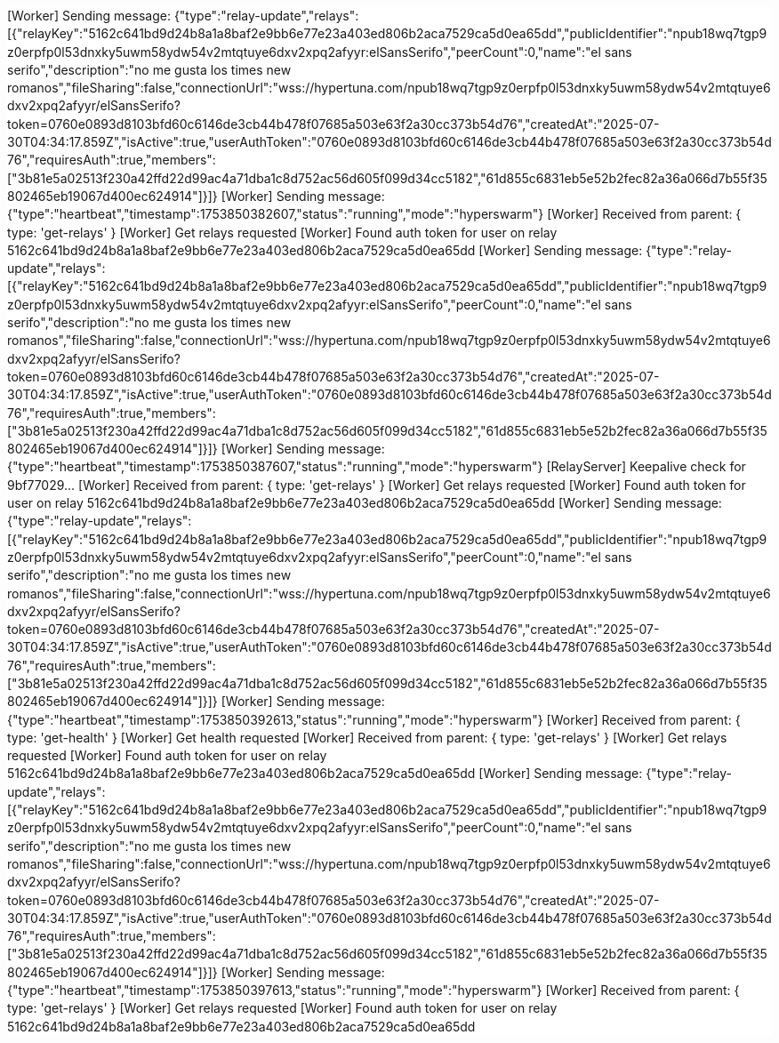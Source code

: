 [Worker] Sending message: {"type":"relay-update","relays":[{"relayKey":"5162c641bd9d24b8a1a8baf2e9bb6e77e23a403ed806b2aca7529ca5d0ea65dd","publicIdentifier":"npub18wq7tgp9z0erpfp0l53dnxky5uwm58ydw54v2mtqtuye6dxv2xpq2afyyr:elSansSerifo","peerCount":0,"name":"el sans serifo","description":"no me gusta los times new romanos","fileSharing":false,"connectionUrl":"wss://hypertuna.com/npub18wq7tgp9z0erpfp0l53dnxky5uwm58ydw54v2mtqtuye6dxv2xpq2afyyr/elSansSerifo?token=0760e0893d8103bfd60c6146de3cb44b478f07685a503e63f2a30cc373b54d76","createdAt":"2025-07-30T04:34:17.859Z","isActive":true,"userAuthToken":"0760e0893d8103bfd60c6146de3cb44b478f07685a503e63f2a30cc373b54d76","requiresAuth":true,"members":["3b81e5a02513f230a42ffd22d99ac4a71dba1c8d752ac56d605f099d34cc5182","61d855c6831eb5e52b2fec82a36a066d7b55f35802465eb19067d400ec624914"]}]}
[Worker] Sending message: {"type":"heartbeat","timestamp":1753850382607,"status":"running","mode":"hyperswarm"}
[Worker] Received from parent: { type: 'get-relays' }
[Worker] Get relays requested
[Worker] Found auth token for user on relay 5162c641bd9d24b8a1a8baf2e9bb6e77e23a403ed806b2aca7529ca5d0ea65dd
[Worker] Sending message: {"type":"relay-update","relays":[{"relayKey":"5162c641bd9d24b8a1a8baf2e9bb6e77e23a403ed806b2aca7529ca5d0ea65dd","publicIdentifier":"npub18wq7tgp9z0erpfp0l53dnxky5uwm58ydw54v2mtqtuye6dxv2xpq2afyyr:elSansSerifo","peerCount":0,"name":"el sans serifo","description":"no me gusta los times new romanos","fileSharing":false,"connectionUrl":"wss://hypertuna.com/npub18wq7tgp9z0erpfp0l53dnxky5uwm58ydw54v2mtqtuye6dxv2xpq2afyyr/elSansSerifo?token=0760e0893d8103bfd60c6146de3cb44b478f07685a503e63f2a30cc373b54d76","createdAt":"2025-07-30T04:34:17.859Z","isActive":true,"userAuthToken":"0760e0893d8103bfd60c6146de3cb44b478f07685a503e63f2a30cc373b54d76","requiresAuth":true,"members":["3b81e5a02513f230a42ffd22d99ac4a71dba1c8d752ac56d605f099d34cc5182","61d855c6831eb5e52b2fec82a36a066d7b55f35802465eb19067d400ec624914"]}]}
[Worker] Sending message: {"type":"heartbeat","timestamp":1753850387607,"status":"running","mode":"hyperswarm"}
[RelayServer] Keepalive check for 9bf77029...
[Worker] Received from parent: { type: 'get-relays' }
[Worker] Get relays requested
[Worker] Found auth token for user on relay 5162c641bd9d24b8a1a8baf2e9bb6e77e23a403ed806b2aca7529ca5d0ea65dd
[Worker] Sending message: {"type":"relay-update","relays":[{"relayKey":"5162c641bd9d24b8a1a8baf2e9bb6e77e23a403ed806b2aca7529ca5d0ea65dd","publicIdentifier":"npub18wq7tgp9z0erpfp0l53dnxky5uwm58ydw54v2mtqtuye6dxv2xpq2afyyr:elSansSerifo","peerCount":0,"name":"el sans serifo","description":"no me gusta los times new romanos","fileSharing":false,"connectionUrl":"wss://hypertuna.com/npub18wq7tgp9z0erpfp0l53dnxky5uwm58ydw54v2mtqtuye6dxv2xpq2afyyr/elSansSerifo?token=0760e0893d8103bfd60c6146de3cb44b478f07685a503e63f2a30cc373b54d76","createdAt":"2025-07-30T04:34:17.859Z","isActive":true,"userAuthToken":"0760e0893d8103bfd60c6146de3cb44b478f07685a503e63f2a30cc373b54d76","requiresAuth":true,"members":["3b81e5a02513f230a42ffd22d99ac4a71dba1c8d752ac56d605f099d34cc5182","61d855c6831eb5e52b2fec82a36a066d7b55f35802465eb19067d400ec624914"]}]}
[Worker] Sending message: {"type":"heartbeat","timestamp":1753850392613,"status":"running","mode":"hyperswarm"}
[Worker] Received from parent: { type: 'get-health' }
[Worker] Get health requested
[Worker] Received from parent: { type: 'get-relays' }
[Worker] Get relays requested
[Worker] Found auth token for user on relay 5162c641bd9d24b8a1a8baf2e9bb6e77e23a403ed806b2aca7529ca5d0ea65dd
[Worker] Sending message: {"type":"relay-update","relays":[{"relayKey":"5162c641bd9d24b8a1a8baf2e9bb6e77e23a403ed806b2aca7529ca5d0ea65dd","publicIdentifier":"npub18wq7tgp9z0erpfp0l53dnxky5uwm58ydw54v2mtqtuye6dxv2xpq2afyyr:elSansSerifo","peerCount":0,"name":"el sans serifo","description":"no me gusta los times new romanos","fileSharing":false,"connectionUrl":"wss://hypertuna.com/npub18wq7tgp9z0erpfp0l53dnxky5uwm58ydw54v2mtqtuye6dxv2xpq2afyyr/elSansSerifo?token=0760e0893d8103bfd60c6146de3cb44b478f07685a503e63f2a30cc373b54d76","createdAt":"2025-07-30T04:34:17.859Z","isActive":true,"userAuthToken":"0760e0893d8103bfd60c6146de3cb44b478f07685a503e63f2a30cc373b54d76","requiresAuth":true,"members":["3b81e5a02513f230a42ffd22d99ac4a71dba1c8d752ac56d605f099d34cc5182","61d855c6831eb5e52b2fec82a36a066d7b55f35802465eb19067d400ec624914"]}]}
[Worker] Sending message: {"type":"heartbeat","timestamp":1753850397613,"status":"running","mode":"hyperswarm"}
[Worker] Received from parent: { type: 'get-relays' }
[Worker] Get relays requested
[Worker] Found auth token for user on relay 5162c641bd9d24b8a1a8baf2e9bb6e77e23a403ed806b2aca7529ca5d0ea65dd